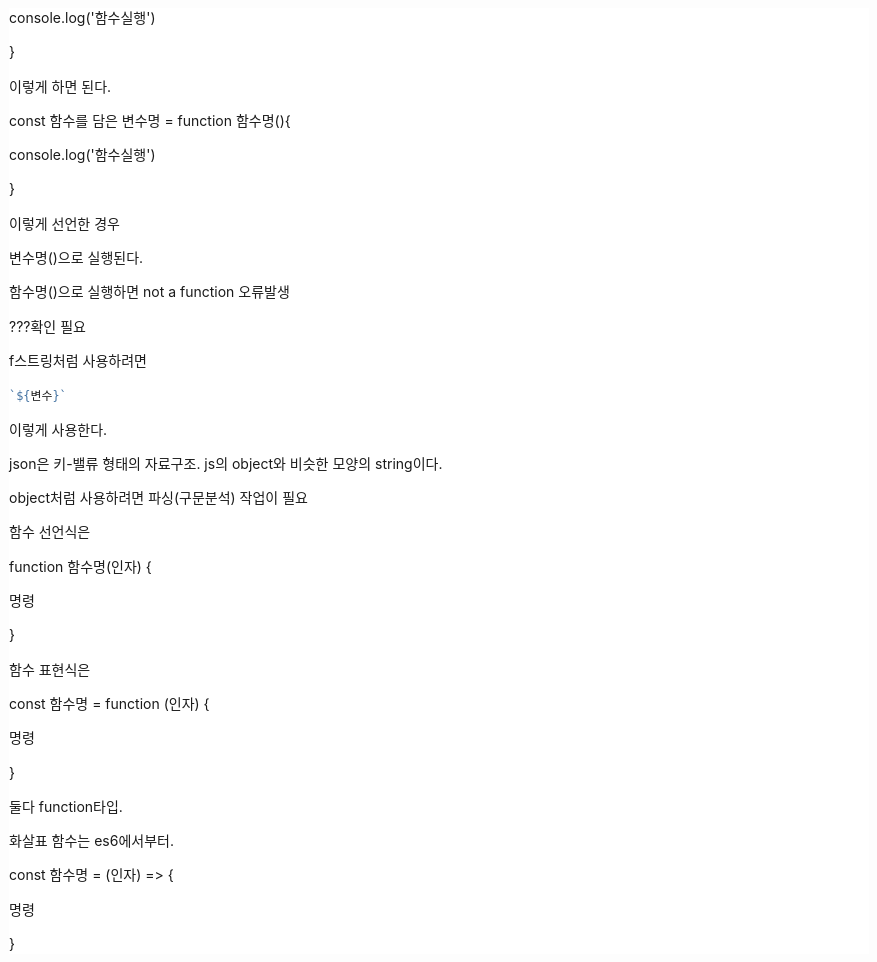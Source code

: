 console.log('함수실행')

}

이렇게 하면 된다.



const 함수를 담은 변수명 = function 함수명(){

console.log('함수실행')

}

이렇게 선언한 경우

변수명()으로 실행된다.

함수명()으로 실행하면 not a function 오류발생





???확인 필요

f스트링처럼 사용하려면

```js
`${변수}`
```

이렇게 사용한다.



json은 키-밸류 형태의 자료구조. js의 object와 비슷한 모양의 string이다.

object처럼 사용하려면 파싱(구문분석) 작업이 필요



함수 선언식은

function 함수명(인자) {

명령

}

함수 표현식은

const 함수명 = function (인자) {

명령

}

둘다 function타입.



화살표 함수는 es6에서부터.

const 함수명 = (인자) => {

명령

}
